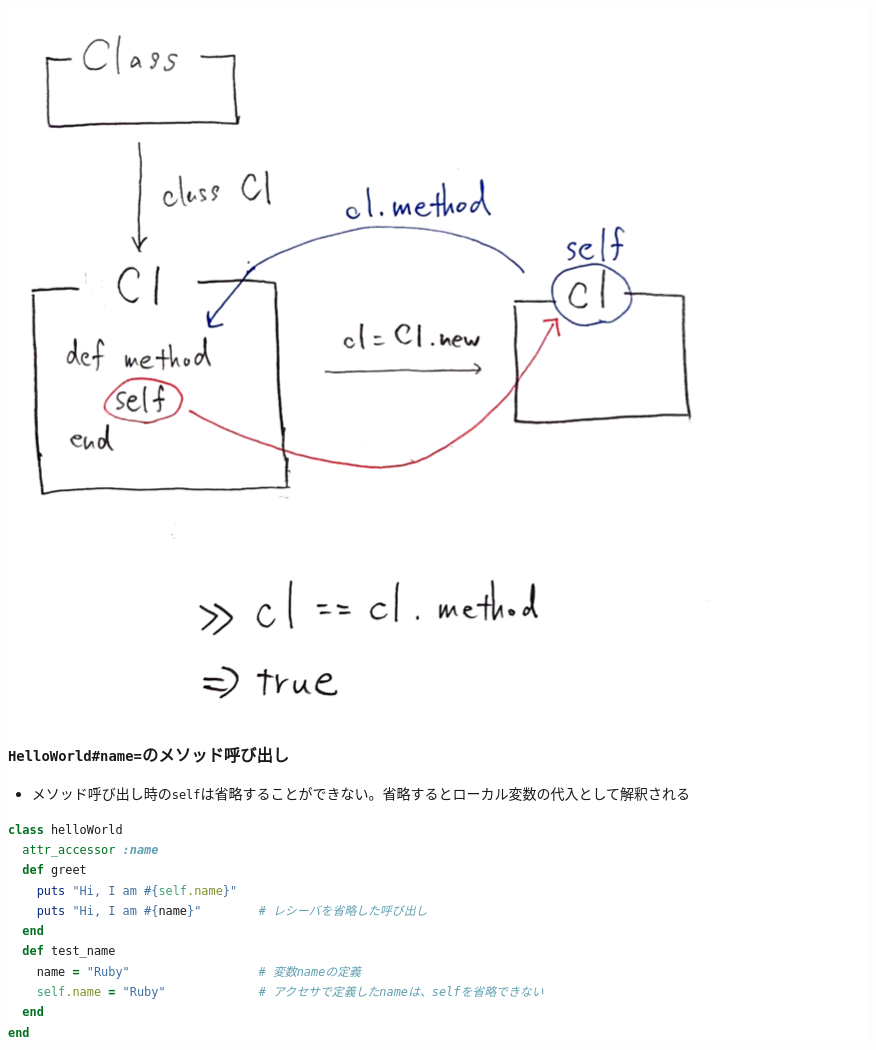 ![selfの参照先](./images/selfの参照先.png)

### `HelloWorld#name=`のメソッド呼び出し

* メソッド呼び出し時の`self`は省略することができない。省略するとローカル変数の代入として解釈される

```ruby
class helloWorld
  attr_accessor :name
  def greet
    puts "Hi, I am #{self.name}"
    puts "Hi, I am #{name}"        # レシーバを省略した呼び出し
  end
  def test_name
    name = "Ruby"                  # 変数nameの定義
    self.name = "Ruby"             # アクセサで定義したnameは、selfを省略できない
  end
end
```
